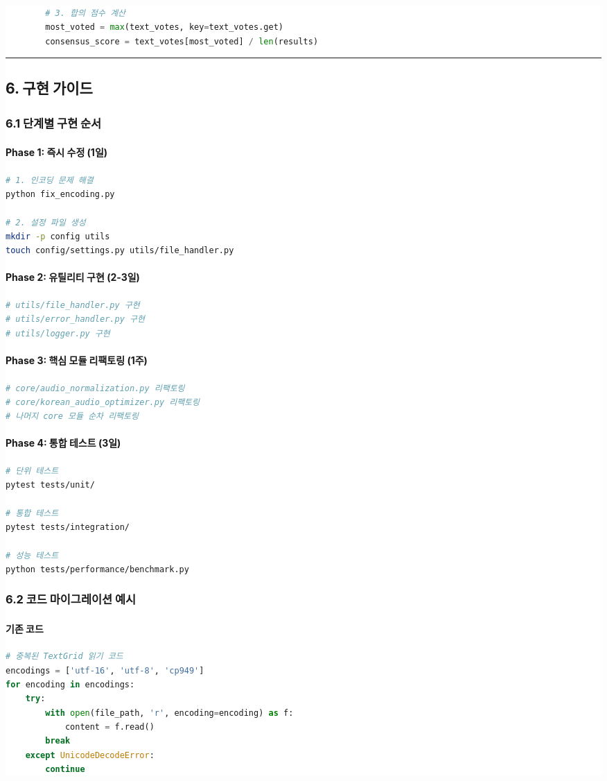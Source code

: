 ```python
        # 3. 합의 점수 계산
        most_voted = max(text_votes, key=text_votes.get)
        consensus_score = text_votes[most_voted] / len(results)
```

---

## 6. 구현 가이드

### 6.1 단계별 구현 순서

#### Phase 1: 즉시 수정 (1일)
```bash
# 1. 인코딩 문제 해결
python fix_encoding.py

# 2. 설정 파일 생성
mkdir -p config utils
touch config/settings.py utils/file_handler.py
```

#### Phase 2: 유틸리티 구현 (2-3일)
```python
# utils/file_handler.py 구현
# utils/error_handler.py 구현
# utils/logger.py 구현
```

#### Phase 3: 핵심 모듈 리팩토링 (1주)
```python
# core/audio_normalization.py 리팩토링
# core/korean_audio_optimizer.py 리팩토링
# 나머지 core 모듈 순차 리팩토링
```

#### Phase 4: 통합 테스트 (3일)
```bash
# 단위 테스트
pytest tests/unit/

# 통합 테스트
pytest tests/integration/

# 성능 테스트
python tests/performance/benchmark.py
```

### 6.2 코드 마이그레이션 예시

#### 기존 코드
```python
# 중복된 TextGrid 읽기 코드
encodings = ['utf-16', 'utf-8', 'cp949']
for encoding in encodings:
    try:
        with open(file_path, 'r', encoding=encoding) as f:
            content = f.read()
        break
    except UnicodeDecodeError:
        continue
```
